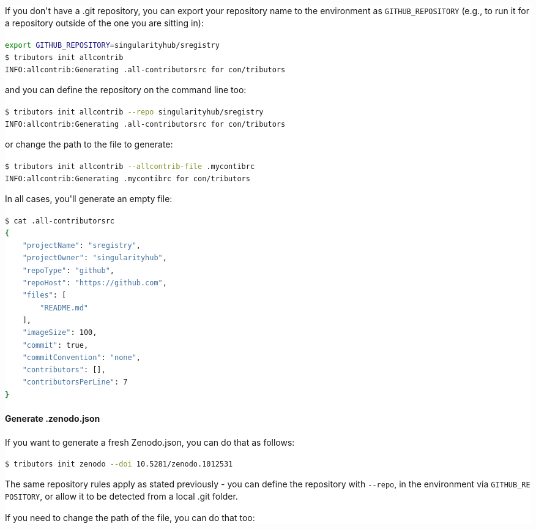 If you don't have a .git repository, you can export your repository name to the environment as `GITHUB_REPOSITORY` (e.g., to run it for a repository outside of the one you are sitting
in):

```bash
export GITHUB_REPOSITORY=singularityhub/sregistry
$ tributors init allcontrib
INFO:allcontrib:Generating .all-contributorsrc for con/tributors
```

and you can define the repository on the command line too:

```bash
$ tributors init allcontrib --repo singularityhub/sregistry
INFO:allcontrib:Generating .all-contributorsrc for con/tributors
```

or change the path to the file to generate:

```bash
$ tributors init allcontrib --allcontrib-file .mycontibrc
INFO:allcontrib:Generating .mycontibrc for con/tributors
```

In all cases, you'll generate an empty file:

```bash
$ cat .all-contributorsrc 
{
    "projectName": "sregistry",
    "projectOwner": "singularityhub",
    "repoType": "github",
    "repoHost": "https://github.com",
    "files": [
        "README.md"
    ],
    "imageSize": 100,
    "commit": true,
    "commitConvention": "none",
    "contributors": [],
    "contributorsPerLine": 7
}
```

#### Generate .zenodo.json

If you want to generate a fresh Zenodo.json, you can do that as follows:

```bash
$ tributors init zenodo --doi 10.5281/zenodo.1012531
```

The same repository rules apply as stated previously - you can define the repository
with `--repo`, in the environment via `GITHUB_REPOSITORY`, or allow it
to be detected from a local .git folder.


If you need to change the path of the file, you can do that too:
